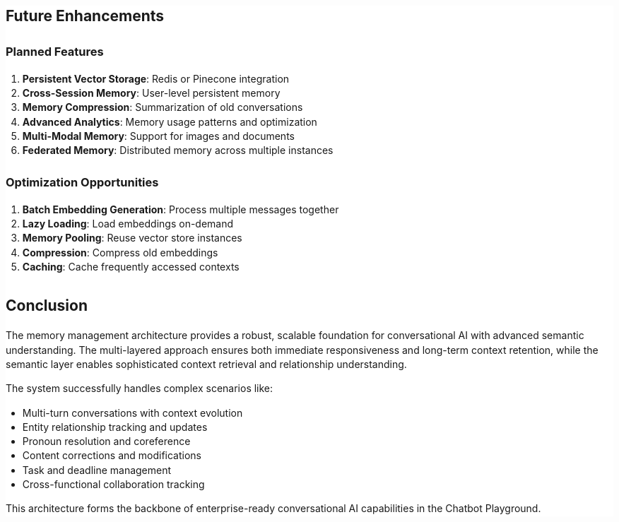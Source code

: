 ## Future Enhancements

### Planned Features

1. **Persistent Vector Storage**: Redis or Pinecone integration
2. **Cross-Session Memory**: User-level persistent memory
3. **Memory Compression**: Summarization of old conversations
4. **Advanced Analytics**: Memory usage patterns and optimization
5. **Multi-Modal Memory**: Support for images and documents
6. **Federated Memory**: Distributed memory across multiple instances

### Optimization Opportunities

1. **Batch Embedding Generation**: Process multiple messages together
2. **Lazy Loading**: Load embeddings on-demand
3. **Memory Pooling**: Reuse vector store instances
4. **Compression**: Compress old embeddings
5. **Caching**: Cache frequently accessed contexts

## Conclusion

The memory management architecture provides a robust, scalable foundation for conversational AI with advanced semantic understanding. The multi-layered approach ensures both immediate responsiveness and long-term context retention, while the semantic layer enables sophisticated context retrieval and relationship understanding.

The system successfully handles complex scenarios like:
- Multi-turn conversations with context evolution
- Entity relationship tracking and updates
- Pronoun resolution and coreference
- Content corrections and modifications
- Task and deadline management
- Cross-functional collaboration tracking

This architecture forms the backbone of enterprise-ready conversational AI capabilities in the Chatbot Playground.
